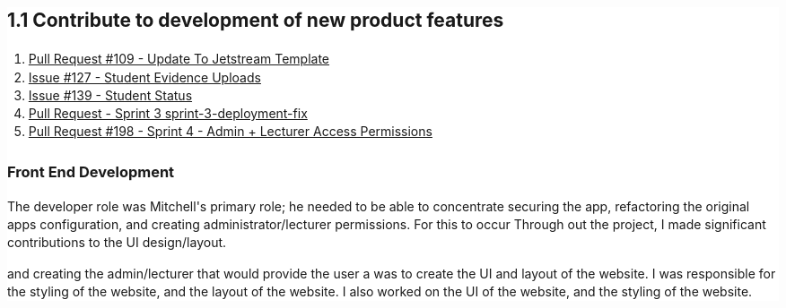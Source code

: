 ## 1.1 Contribute to development of new product features

1. [Pull Request #109 - Update To Jetstream Template](https://github.com/BIT-Studio-4/team-project-2021-s2-team-delta/pull/109)
2. [Issue #127 - Student Evidence Uploads](https://github.com/BIT-Studio-4/team-project-2021-s2-team-delta/issues/127)
3. [Issue #139 - Student Status](https://github.com/BIT-Studio-4/team-project-2021-s2-team-delta/issues/139)
4. [Pull Request - Sprint 3 sprint-3-deployment-fix](https://github.com/BIT-Studio-4/team-project-2021-s2-team-delta/pull/161)
5. [Pull Request #198 - Sprint 4 - Admin + Lecturer Access Permissions](https://github.com/BIT-Studio-4/team-project-2021-s2-team-delta/pull/198#issuecomment-930517302)

### Front End Development

The developer role was Mitchell's primary role; he needed to be able to concentrate securing the app, refactoring the original apps configuration, and creating administrator/lecturer permissions. For this to occur Through out the project, I made significant contributions to the UI design/layout. 

 and creating the admin/lecturer  that would provide the user a  was to create the UI and layout of the website. I was responsible for the styling of the website, and the layout of the website. I also worked on the UI of the website, and the styling of the website. 